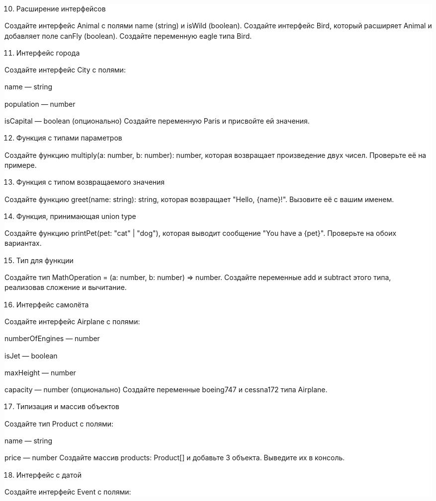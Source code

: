 10. Расширение интерфейсов

Создайте интерфейс Animal с полями name (string) и isWild (boolean).
Создайте интерфейс Bird, который расширяет Animal и добавляет поле canFly (boolean).
Создайте переменную eagle типа Bird.

11. Интерфейс города

Создайте интерфейс City с полями:

name — string

population — number

isCapital — boolean (опционально)
Создайте переменную Paris и присвойте ей значения.

12. Функция с типами параметров

Создайте функцию multiply(a: number, b: number): number, которая возвращает произведение двух чисел.
Проверьте её на примере.

13. Функция с типом возвращаемого значения

Создайте функцию greet(name: string): string, которая возвращает "Hello, {name}!".
Вызовите её с вашим именем.

14. Функция, принимающая union type

Создайте функцию printPet(pet: "cat" | "dog"), которая выводит сообщение "You have a {pet}".
Проверьте на обоих вариантах.

15. Тип для функции

Создайте тип MathOperation = (a: number, b: number) => number.
Создайте переменные add и subtract этого типа, реализовав сложение и вычитание.

16. Интерфейс самолёта

Создайте интерфейс Airplane с полями:

numberOfEngines — number

isJet — boolean

maxHeight — number

capacity — number (опционально)
Создайте переменные boeing747 и cessna172 типа Airplane.

17. Типизация и массив объектов

Создайте тип Product с полями:

name — string

price — number
Создайте массив products: Product[] и добавьте 3 объекта. Выведите их в консоль.

18. Интерфейс с датой

Создайте интерфейс Event с полями:
